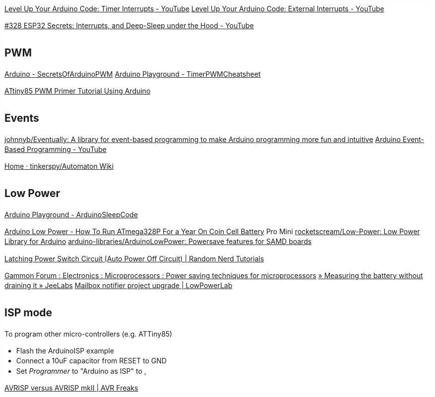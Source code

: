 [Level Up Your Arduino Code: Timer Interrupts - YouTube](https://www.youtube.com/watch?v=2kr5A350H7E)
[Level Up Your Arduino Code: External Interrupts - YouTube](https://www.youtube.com/watch?v=J61_PKyWjxU)

[#328 ESP32 Secrets: Interrupts, and Deep-Sleep under the Hood - YouTube](https://www.youtube.com/watch?v=CJhWlfkf-5M)

## PWM

[Arduino - SecretsOfArduinoPWM](https://www.arduino.cc/en/Tutorial/SecretsOfArduinoPWM)
[Arduino Playground - TimerPWMCheatsheet](https://playground.arduino.cc/Main/TimerPWMCheatsheet/)

[ATtiny85 PWM Primer Tutorial Using Arduino](https://www.electroschematics.com/14089/attiny85-pwm-primer-tutorial-using-arduino/)

## Events

[johnnyb/Eventually: A library for event-based programming to make Arduino programming more fun and intuitive](https://github.com/johnnyb/Eventually)
[Arduino Event-Based Programming - YouTube](https://www.youtube.com/watch?v=QvQAl-zbiCI)

[Home · tinkerspy/Automaton Wiki](https://github.com/tinkerspy/Automaton/wiki)

## Low Power

[Arduino Playground - ArduinoSleepCode](http://playground.arduino.cc/Learning/arduinoSleepCode)

[Arduino Low Power - How To Run ATmega328P For a Year On Coin Cell Battery](http://www.home-automation-community.com/arduino-low-power-how-to-run-atmega328p-for-a-year-on-coin-cell-battery/) Pro Mini
[rocketscream/Low-Power: Low Power Library for Arduino](https://github.com/rocketscream/Low-Power)
[arduino-libraries/ArduinoLowPower: Powersave features for SAMD boards](https://github.com/arduino-libraries/ArduinoLowPower)

[Latching Power Switch Circuit (Auto Power Off Circuit) | Random Nerd Tutorials](https://randomnerdtutorials.com/latching-power-switch-circuit-auto-power-off-circuit-esp32-esp8266-arduino/)

[Gammon Forum : Electronics : Microprocessors : Power saving techniques for microprocessors](http://www.gammon.com.au/power)
[» Measuring the battery without draining it » JeeLabs](https://jeelabs.org/2013/05/16/measuring-the-battery-without-draining-it/)
[Mailbox notifier project upgrade | LowPowerLab](https://lowpowerlab.com/2013/08/27/mailbox-notifier-project-upgrade/)

## ISP mode

To program other micro-controllers (e.g. ATTiny85)

- Flash the ArduinoISP example
- Connect a 10uF capacitor from RESET to GND
- Set _Programmer_ to "Arduino as ISP" to ,

[AVRISP versus AVRISP mkII | AVR Freaks](https://www.avrfreaks.net/forum/avrisp-versus-avrisp-mkii)
